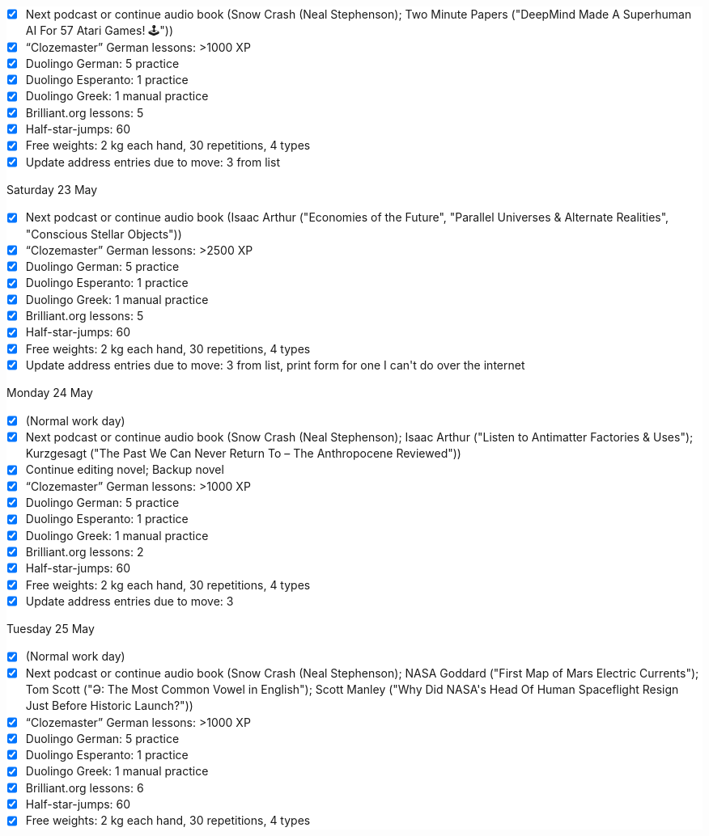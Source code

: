 - [x] Next podcast or continue audio book (Snow Crash (Neal Stephenson); Two Minute Papers ("DeepMind Made A Superhuman AI For 57 Atari Games! 🕹"))
- [x] “Clozemaster” German lessons: >1000 XP
- [x] Duolingo German: 5 practice
- [x] Duolingo Esperanto: 1 practice
- [x] Duolingo Greek: 1 manual practice
- [x] Brilliant.org lessons: 5
- [x] Half-star-jumps: 60
- [x] Free weights: 2 kg each hand, 30 repetitions, 4 types
- [x] Update address entries due to move: 3 from list

Saturday 23 May

- [x] Next podcast or continue audio book (Isaac Arthur ("Economies of the Future", "Parallel Universes & Alternate Realities", "Conscious Stellar Objects"))
- [x] “Clozemaster” German lessons: >2500 XP
- [x] Duolingo German: 5 practice
- [x] Duolingo Esperanto: 1 practice
- [x] Duolingo Greek: 1 manual practice
- [x] Brilliant.org lessons: 5
- [x] Half-star-jumps: 60
- [x] Free weights: 2 kg each hand, 30 repetitions, 4 types
- [x] Update address entries due to move: 3 from list, print form for one I can't do over the internet

Monday 24 May

- [x] (Normal work day)
- [x] Next podcast or continue audio book (Snow Crash (Neal Stephenson); Isaac Arthur ("Listen to Antimatter Factories & Uses"); Kurzgesagt ("The Past We Can Never Return To – The Anthropocene Reviewed"))
- [x] Continue editing novel; Backup novel
- [x] “Clozemaster” German lessons: >1000 XP
- [x] Duolingo German: 5 practice
- [x] Duolingo Esperanto: 1 practice
- [x] Duolingo Greek: 1 manual practice
- [x] Brilliant.org lessons: 2
- [x] Half-star-jumps: 60
- [x] Free weights: 2 kg each hand, 30 repetitions, 4 types
- [x] Update address entries due to move: 3

Tuesday 25 May

- [x] (Normal work day)
- [x] Next podcast or continue audio book (Snow Crash (Neal Stephenson); NASA Goddard ("First Map of Mars Electric Currents"); Tom Scott ("Ə: The Most Common Vowel in English"); Scott Manley ("Why Did NASA's Head Of Human Spaceflight Resign Just Before Historic Launch?"))
- [x] “Clozemaster” German lessons: >1000 XP
- [x] Duolingo German: 5 practice
- [x] Duolingo Esperanto: 1 practice
- [x] Duolingo Greek: 1 manual practice
- [x] Brilliant.org lessons: 6
- [x] Half-star-jumps: 60
- [x] Free weights: 2 kg each hand, 30 repetitions, 4 types
